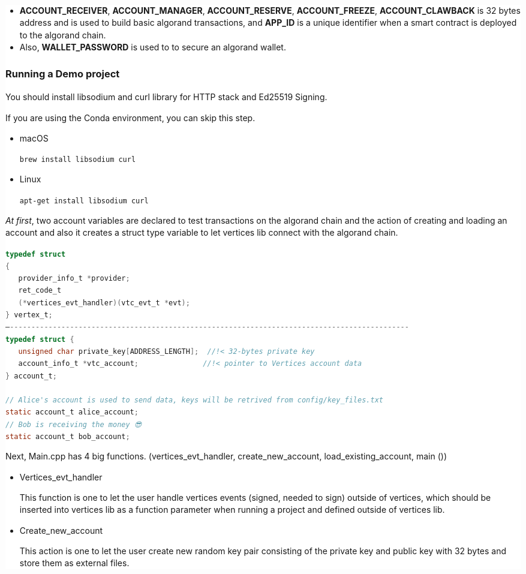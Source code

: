 - **ACCOUNT_RECEIVER**, **ACCOUNT_MANAGER**, **ACCOUNT_RESERVE**, **ACCOUNT_FREEZE**, **ACCOUNT_CLAWBACK** is 32 bytes address and is used to build basic algorand transactions, and **APP_ID** is a unique identifier when a smart contract is deployed 
to the algorand chain.
- Also, **WALLET_PASSWORD** is used to to secure an algorand wallet.

### Running a Demo project

You should install libsodium and curl library for HTTP stack and Ed25519 Signing.

If you are using the Conda environment, you can skip this step.

- macOS
    ```shell
    brew install libsodium curl
    ```
- Linux
    ```shell
    apt-get install libsodium curl
    ```

*At first*, two account variables are declared to test transactions on the algorand chain and the action of creating and loading an account and also it creates a struct type variable to let vertices lib connect with the algorand chain.

```c
typedef struct
{
   provider_info_t *provider;
   ret_code_t
   (*vertices_evt_handler)(vtc_evt_t *evt);
} vertex_t;
—---------------------------------------------------------------------------------------------
typedef struct {
   unsigned char private_key[ADDRESS_LENGTH];  //!< 32-bytes private key
   account_info_t *vtc_account;               //!< pointer to Vertices account data
} account_t;

// Alice's account is used to send data, keys will be retrived from config/key_files.txt
static account_t alice_account;
// Bob is receiving the money 😎
static account_t bob_account;
```

Next, Main.cpp has 4 big functions. (vertices_evt_handler, create_new_account, load_existing_account, main ()) 

- Vertices_evt_handler

    This function is one to let the user handle vertices events (signed, needed to sign) outside of vertices, which should be inserted into vertices lib as a function parameter when running a project and defined outside of vertices lib.

- Create_new_account

    This action is one to let the user create new random key pair consisting of the private key and public key with 32 bytes and store them as external files.
